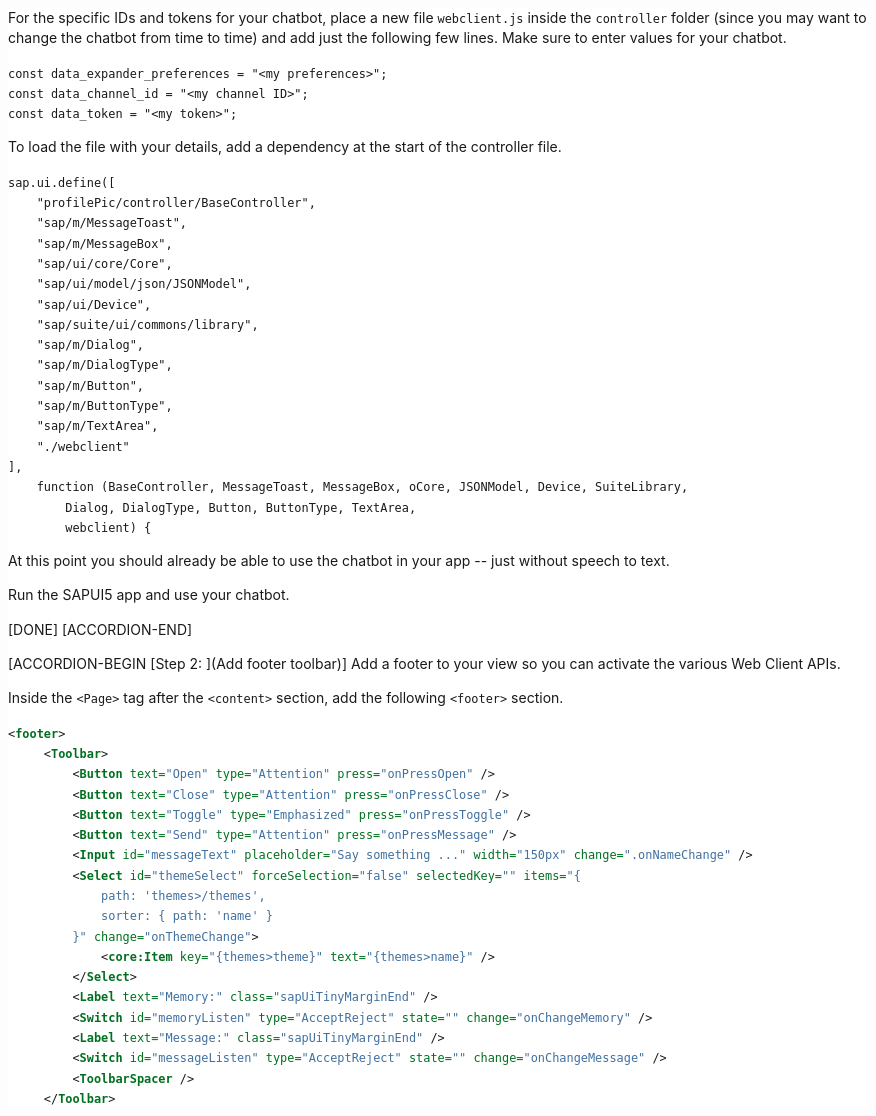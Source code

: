 
For the specific IDs and tokens for your chatbot, place a new file `webclient.js` inside the `controller` folder (since you may want to change the chatbot from time to time) and add just the following few lines. Make sure to enter values for your chatbot.

```JavaScript[1-3]
const data_expander_preferences = "<my preferences>";
const data_channel_id = "<my channel ID>";
const data_token = "<my token>";
```

To load the file with your details, add a dependency at the start of the controller file.

```JavaScript[14,18]
sap.ui.define([
    "profilePic/controller/BaseController",
    "sap/m/MessageToast",
    "sap/m/MessageBox",
    "sap/ui/core/Core",
    "sap/ui/model/json/JSONModel",
    "sap/ui/Device",
    "sap/suite/ui/commons/library",
    "sap/m/Dialog",
    "sap/m/DialogType",
    "sap/m/Button",
    "sap/m/ButtonType",
    "sap/m/TextArea",
    "./webclient"
],
    function (BaseController, MessageToast, MessageBox, oCore, JSONModel, Device, SuiteLibrary,
        Dialog, DialogType, Button, ButtonType, TextArea,
        webclient) {
```

At this point you should already be able to use the chatbot in your app -- just without speech to text.

Run the SAPUI5 app and use your chatbot.


[DONE]
[ACCORDION-END]

[ACCORDION-BEGIN [Step 2: ](Add footer toolbar)]
Add a footer to your view so you can activate the various Web Client APIs.

Inside the `<Page>` tag after the `<content>` section, add the following `<footer>` section.

```XML
<footer>
     <Toolbar>
         <Button text="Open" type="Attention" press="onPressOpen" />
         <Button text="Close" type="Attention" press="onPressClose" />
         <Button text="Toggle" type="Emphasized" press="onPressToggle" />
         <Button text="Send" type="Attention" press="onPressMessage" />
         <Input id="messageText" placeholder="Say something ..." width="150px" change=".onNameChange" />
         <Select id="themeSelect" forceSelection="false" selectedKey="" items="{
             path: 'themes>/themes',
             sorter: { path: 'name' }
         }" change="onThemeChange">
             <core:Item key="{themes>theme}" text="{themes>name}" />
         </Select>
         <Label text="Memory:" class="sapUiTinyMarginEnd" />
         <Switch id="memoryListen" type="AcceptReject" state="" change="onChangeMemory" />
         <Label text="Message:" class="sapUiTinyMarginEnd" />
         <Switch id="messageListen" type="AcceptReject" state="" change="onChangeMessage" />
         <ToolbarSpacer />
     </Toolbar>
```